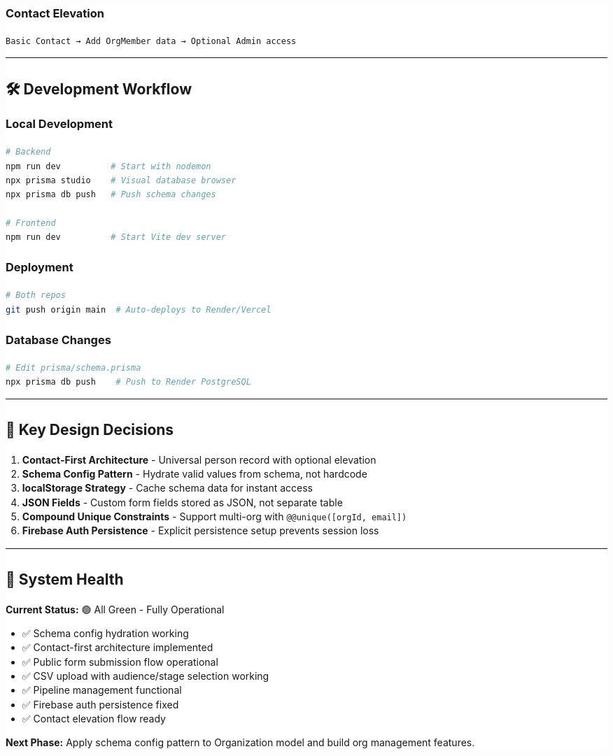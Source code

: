 ### Contact Elevation
```
Basic Contact → Add OrgMember data → Optional Admin access
```

---

## 🛠️ Development Workflow

### Local Development
```bash
# Backend
npm run dev          # Start with nodemon
npx prisma studio    # Visual database browser
npx prisma db push   # Push schema changes

# Frontend  
npm run dev          # Start Vite dev server
```

### Deployment
```bash
# Both repos
git push origin main  # Auto-deploys to Render/Vercel
```

### Database Changes
```bash
# Edit prisma/schema.prisma
npx prisma db push    # Push to Render PostgreSQL
```

---

## 🔑 Key Design Decisions

1. **Contact-First Architecture** - Universal person record with optional elevation
2. **Schema Config Pattern** - Hydrate valid values from schema, not hardcode
3. **localStorage Strategy** - Cache schema data for instant access
4. **JSON Fields** - Custom form fields stored as JSON, not separate table
5. **Compound Unique Constraints** - Support multi-org with `@@unique([orgId, email])`
6. **Firebase Auth Persistence** - Explicit persistence setup prevents session loss

---

## 🎯 System Health

**Current Status:** 🟢 All Green - Fully Operational

- ✅ Schema config hydration working
- ✅ Contact-first architecture implemented  
- ✅ Public form submission flow operational
- ✅ CSV upload with audience/stage selection working
- ✅ Pipeline management functional
- ✅ Firebase auth persistence fixed
- ✅ Contact elevation flow ready

**Next Phase:** Apply schema config pattern to Organization model and build org management features.

